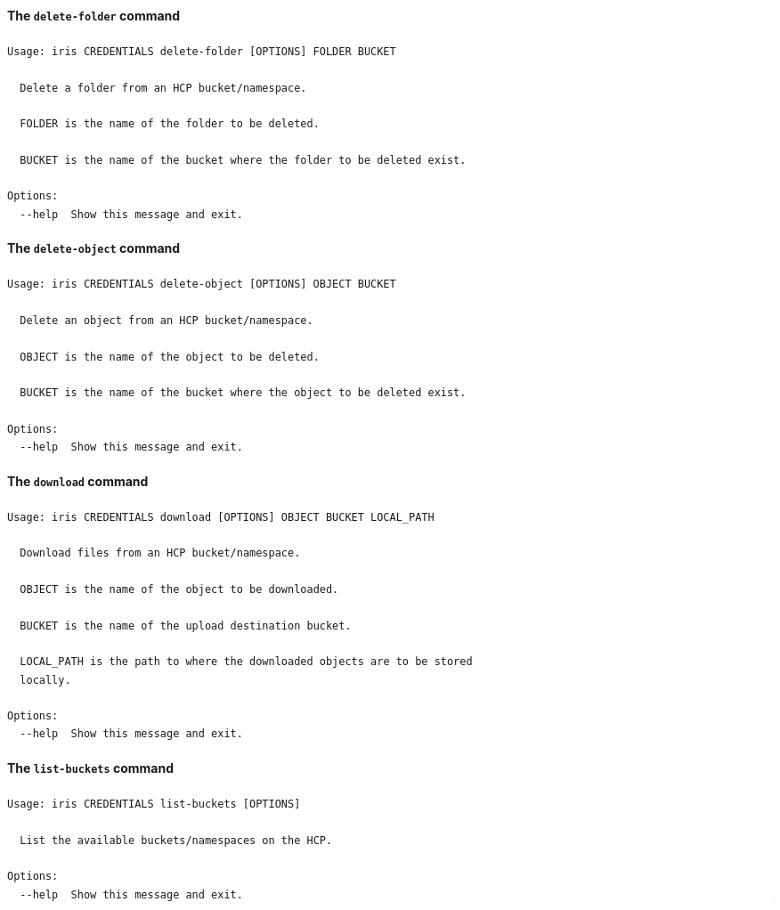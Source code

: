 #### The `delete-folder` command
```
Usage: iris CREDENTIALS delete-folder [OPTIONS] FOLDER BUCKET

  Delete a folder from an HCP bucket/namespace.

  FOLDER is the name of the folder to be deleted.

  BUCKET is the name of the bucket where the folder to be deleted exist.

Options:
  --help  Show this message and exit.
```

#### The `delete-object` command
```
Usage: iris CREDENTIALS delete-object [OPTIONS] OBJECT BUCKET

  Delete an object from an HCP bucket/namespace.

  OBJECT is the name of the object to be deleted.

  BUCKET is the name of the bucket where the object to be deleted exist.

Options:
  --help  Show this message and exit.
```

#### The `download` command
```
Usage: iris CREDENTIALS download [OPTIONS] OBJECT BUCKET LOCAL_PATH

  Download files from an HCP bucket/namespace.

  OBJECT is the name of the object to be downloaded.

  BUCKET is the name of the upload destination bucket.

  LOCAL_PATH is the path to where the downloaded objects are to be stored
  locally.

Options:
  --help  Show this message and exit.
```

#### The `list-buckets` command
```
Usage: iris CREDENTIALS list-buckets [OPTIONS]

  List the available buckets/namespaces on the HCP.

Options:
  --help  Show this message and exit.
```


[^1]: Most versions of Python 3 should work